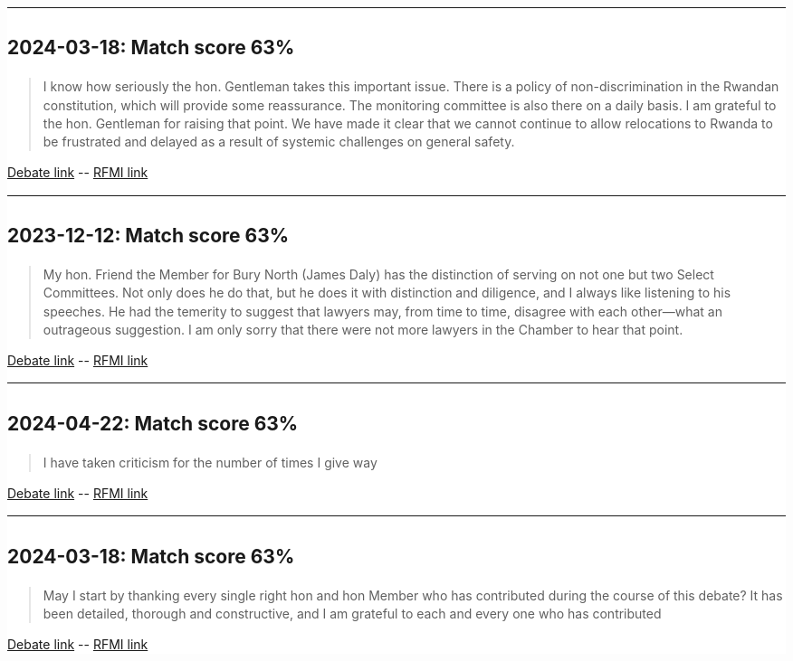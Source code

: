 
---



## 2024-03-18: Match score 63%

>I know how seriously the hon. Gentleman takes this important issue. There is a policy of non-discrimination in the Rwandan constitution, which will provide some reassurance. The monitoring committee is also there on a daily basis. I am grateful to the hon. Gentleman for raising that point. We have made it clear that we cannot continue to allow relocations to Rwanda to be frustrated and delayed as a result of systemic challenges on general safety.

[Debate link](https://www.theyworkforyou.com/debates/?id=2024-03-18c.666.0)  --  [RFMI link](https://www.theyworkforyou.com/mp/25422/register)


---



## 2023-12-12: Match score 63%

>My hon. Friend the Member for Bury North (James Daly) has the distinction of serving on not one but two Select Committees. Not only does he do that,  but he does it with distinction and diligence, and I always like listening to his speeches. He had the temerity to suggest that lawyers may, from time to time, disagree with each other—what an outrageous suggestion. I am only sorry that there were not more lawyers in the Chamber to hear that point.

[Debate link](https://www.theyworkforyou.com/debates/?id=2023-12-12b.850.3)  --  [RFMI link](https://www.theyworkforyou.com/mp/25422/register)


---



## 2024-04-22: Match score 63%

>I have taken criticism for the number of times I give way

[Debate link](https://www.theyworkforyou.com/debates/?id=2024-04-22c.668.3)  --  [RFMI link](https://www.theyworkforyou.com/mp/25422/register)


---



## 2024-03-18: Match score 63%

>May I start by thanking every single right hon and hon Member who has contributed during the course of this debate? It has been detailed, thorough and constructive, and I am grateful to each and every one who has contributed

[Debate link](https://www.theyworkforyou.com/debates/?id=2024-03-18c.725.0)  --  [RFMI link](https://www.theyworkforyou.com/mp/25422/register)
